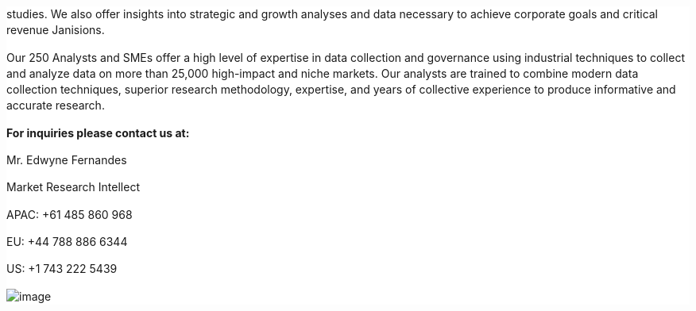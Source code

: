 studies.&nbsp;</span>We also offer insights into strategic and growth analyses and data necessary to achieve corporate goals and critical revenue Janisions.</p><p><span class="">Our 250 Analysts and SMEs offer a high level of expertise in data collection and governance using industrial techniques to collect and analyze data on more than 25,000 high-impact and niche markets. Our analysts are trained to combine modern data collection techniques, superior research methodology, expertise, and years of collective experience to produce informative and accurate research.</span></p><p><strong>For inquiries please contact us at:</strong></p><p>Mr. Edwyne Fernandes</p><p>Market Research Intellect</p><p>APAC: +61 485 860 968</p><p>EU: +44 788 886 6344</p><p>US: +1 743 222 5439</p>
![image](https://github.com/user-attachments/assets/e1985c36-79df-4c2a-8637-16bbe2ac82a7)
